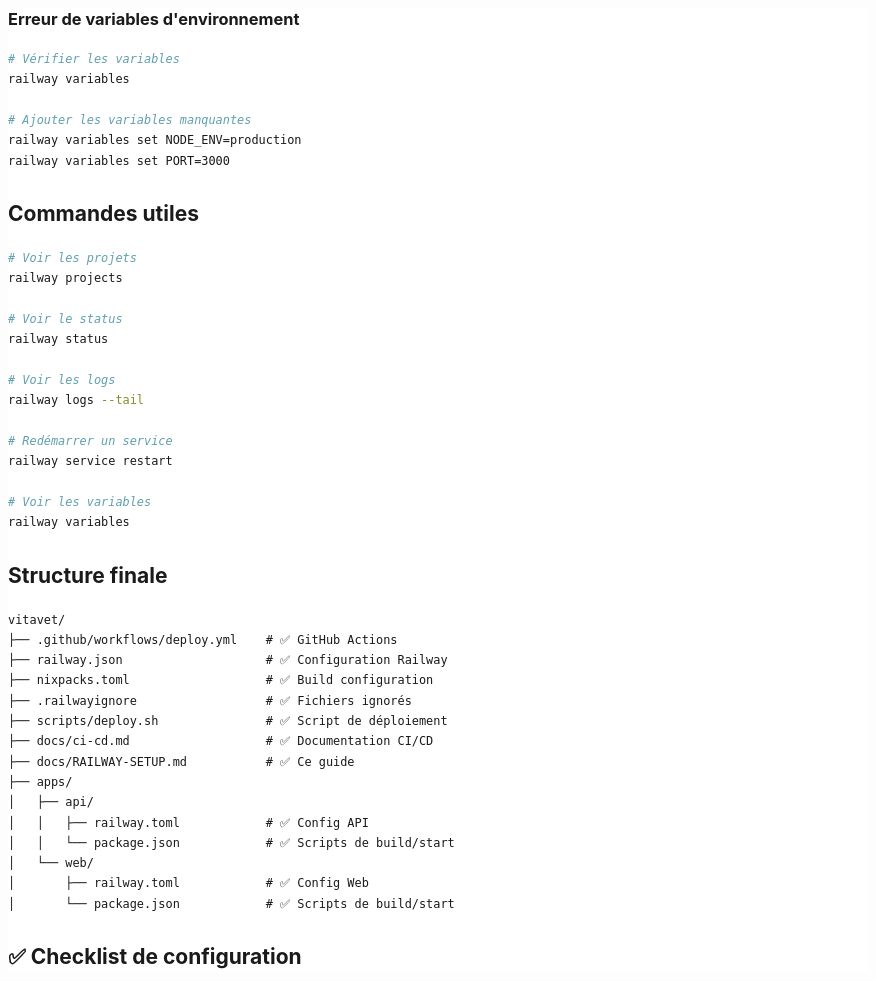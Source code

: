 ### Erreur de variables d'environnement
```bash
# Vérifier les variables
railway variables

# Ajouter les variables manquantes
railway variables set NODE_ENV=production
railway variables set PORT=3000
```

## Commandes utiles

```bash
# Voir les projets
railway projects

# Voir le status
railway status

# Voir les logs
railway logs --tail

# Redémarrer un service
railway service restart

# Voir les variables
railway variables
```

## Structure finale

```
vitavet/
├── .github/workflows/deploy.yml    # ✅ GitHub Actions
├── railway.json                    # ✅ Configuration Railway
├── nixpacks.toml                   # ✅ Build configuration
├── .railwayignore                  # ✅ Fichiers ignorés
├── scripts/deploy.sh               # ✅ Script de déploiement
├── docs/ci-cd.md                   # ✅ Documentation CI/CD
├── docs/RAILWAY-SETUP.md           # ✅ Ce guide
├── apps/
│   ├── api/
│   │   ├── railway.toml            # ✅ Config API
│   │   └── package.json            # ✅ Scripts de build/start
│   └── web/
│       ├── railway.toml            # ✅ Config Web
│       └── package.json            # ✅ Scripts de build/start
```

## ✅ Checklist de configuration

